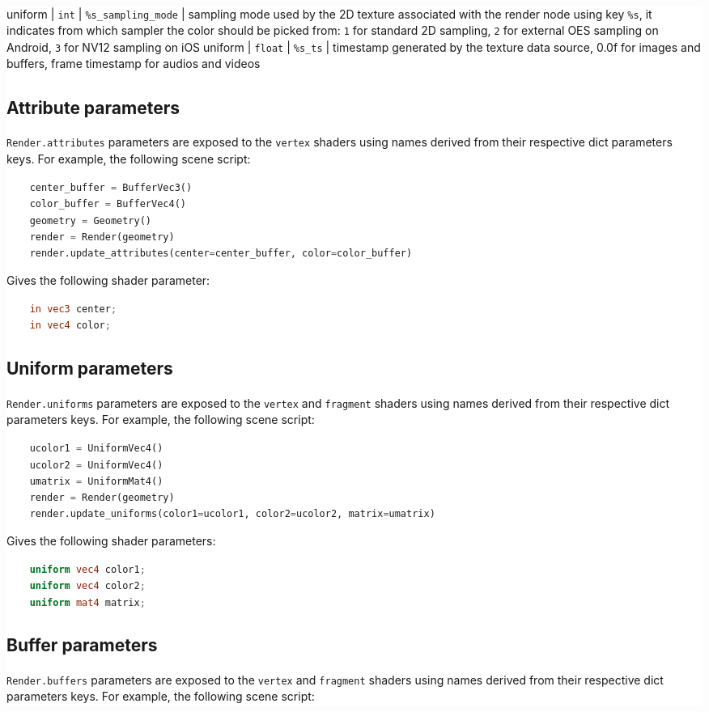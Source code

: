 uniform   | `int`                       | `%s_sampling_mode`         | sampling mode used by the 2D texture associated with the render node using key `%s`, it indicates from which sampler the color should be picked from: `1` for standard 2D sampling, `2` for external OES sampling on Android, `3` for NV12 sampling on iOS
uniform   | `float`                     | `%s_ts`                    | timestamp generated by the texture data source, 0.0f for images and buffers, frame timestamp for audios and videos

## Attribute parameters

`Render.attributes` parameters are exposed to the `vertex` shaders using names
derived from their respective dict parameters keys.
For example, the following scene script:

```python
    center_buffer = BufferVec3()
    color_buffer = BufferVec4()
    geometry = Geometry()
    render = Render(geometry)
    render.update_attributes(center=center_buffer, color=color_buffer)
```

Gives the following shader parameter:

```glsl
    in vec3 center;
    in vec4 color;
```

## Uniform parameters

`Render.uniforms` parameters are exposed to the `vertex` and `fragment` shaders
using names derived from their respective dict parameters keys.
For example, the following scene script:

```python
    ucolor1 = UniformVec4()
    ucolor2 = UniformVec4()
    umatrix = UniformMat4()
    render = Render(geometry)
    render.update_uniforms(color1=ucolor1, color2=ucolor2, matrix=umatrix)
```

Gives the following shader parameters:

```glsl
    uniform vec4 color1;
    uniform vec4 color2;
    uniform mat4 matrix;
```

## Buffer parameters

`Render.buffers` parameters are exposed to the `vertex` and `fragment` shaders
using names derived from their respective dict parameters keys.
For example, the following scene script:
